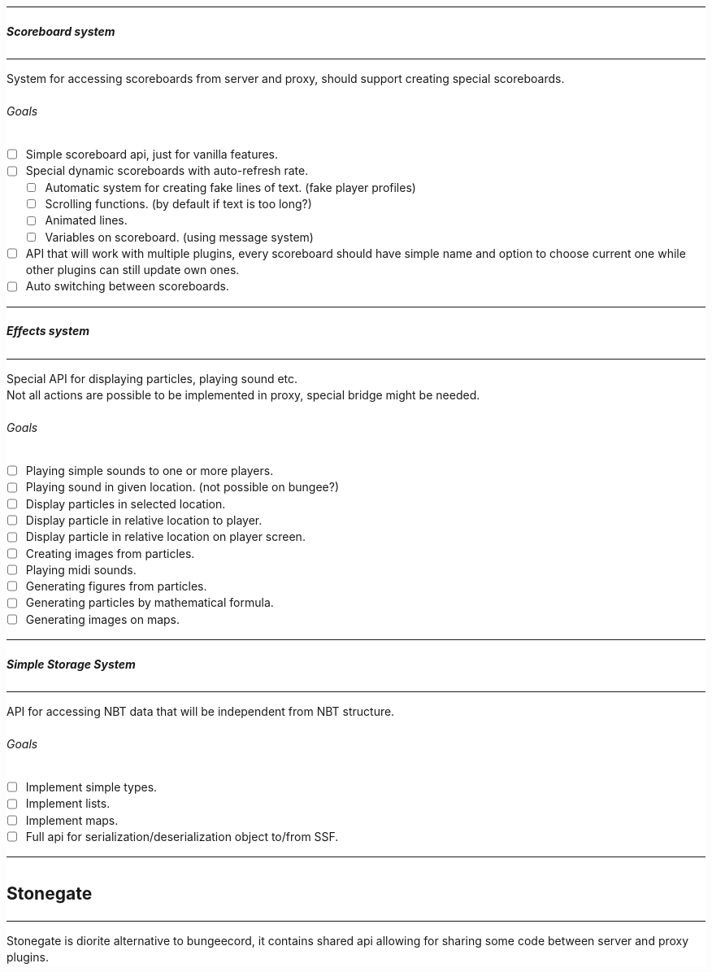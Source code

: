 ____

##### Scoreboard system
____
System for accessing scoreboards from server and proxy, should support creating special scoreboards.

###### Goals
- [ ] Simple scoreboard api, just for vanilla features.
- [ ] Special dynamic scoreboards with auto-refresh rate.
    - [ ] Automatic system for creating fake lines of text. (fake player profiles)
    - [ ] Scrolling functions. (by default if text is too long?)
    - [ ] Animated lines.
    - [ ] Variables on scoreboard. (using message system)
- [ ] API that will work with multiple plugins, every scoreboard should have simple name and option to choose current one while other plugins can still update own ones.
- [ ] Auto switching between scoreboards.

____

##### Effects system
____
Special API for displaying particles, playing sound etc.  
Not all actions are possible to be implemented in proxy, special bridge might be needed.

###### Goals
- [ ] Playing simple sounds to one or more players.
- [ ] Playing sound in given location. (not possible on bungee?)
- [ ] Display particles in selected location.
- [ ] Display particle in relative location to player.
- [ ] Display particle in relative location on player screen.
- [ ] Creating images from particles.
- [ ] Playing midi sounds.
- [ ] Generating figures from particles.
- [ ] Generating particles by mathematical formula.
- [ ] Generating images on maps.

____

##### Simple Storage System
____
API for accessing NBT data that will be independent from NBT structure.

###### Goals
- [ ] Implement simple types.
- [ ] Implement lists.
- [ ] Implement maps.
- [ ] Full api for serialization/deserialization object to/from SSF.

____

## Stonegate
____
Stonegate is diorite alternative to bungeecord, it contains shared api allowing for sharing some code between server and proxy plugins.  

